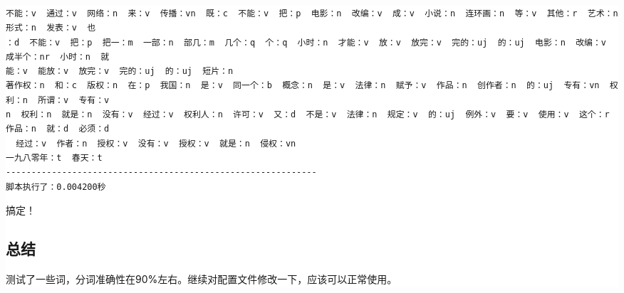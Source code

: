 ```
不能：v  通过：v  网络：n  来：v  传播：vn  既：c  不能：v  把：p  电影：n  改编：v  成：v  小说：n  连环画：n  等：v  其他：r  艺术：n  形式：n  发表：v  也
：d  不能：v  把：p  把一：m  一部：n  部几：m  几个：q  个：q  小时：n  才能：v  放：v  放完：v  完的：uj  的：uj  电影：n  改编：v  成半个：nr  小时：n  就
能：v  能放：v  放完：v  完的：uj  的：uj  短片：n  
著作权：n  和：c  版权：n  在：p  我国：n  是：v  同一个：b  概念：n  是：v  法律：n  赋予：v  作品：n  创作者：n  的：uj  专有：vn  权利：n  所谓：v  专有：v
n  权利：n  就是：n  没有：v  经过：v  权利人：n  许可：v  又：d  不是：v  法律：n  规定：v  的：uj  例外：v  要：v  使用：v  这个：r  作品：n  就：d  必须：d
  经过：v  作者：n  授权：v  没有：v  授权：v  就是：n  侵权：vn  
一九八零年：t  春天：t  
-------------------------------------------------------------
脚本执行了：0.004200秒
```
搞定！

## 总结
测试了一些词，分词准确性在90%左右。继续对配置文件修改一下，应该可以正常使用。

